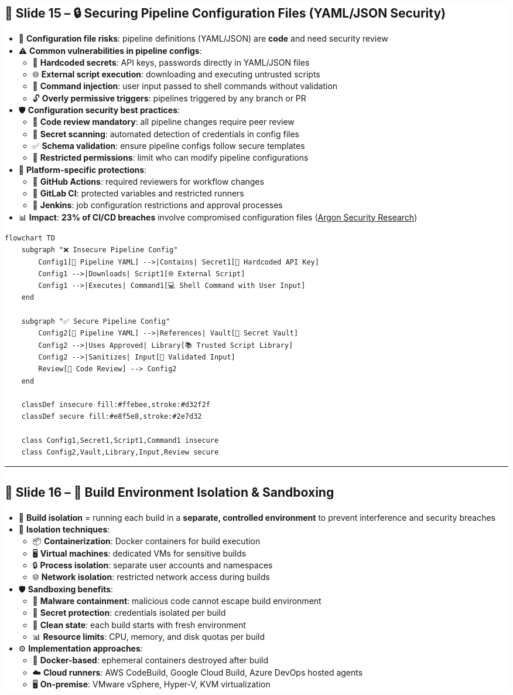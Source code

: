## 📍 Slide 15 – 🔒 Securing Pipeline Configuration Files (YAML/JSON Security)

* 📄 **Configuration file risks**: pipeline definitions (YAML/JSON) are **code** and need security review
* ⚠️ **Common vulnerabilities in pipeline configs**:
  * 🔑 **Hardcoded secrets**: API keys, passwords directly in YAML/JSON files
  * 🌐 **External script execution**: downloading and executing untrusted scripts
  * 📝 **Command injection**: user input passed to shell commands without validation
  * 🔓 **Overly permissive triggers**: pipelines triggered by any branch or PR
* 🛡️ **Configuration security best practices**:
  * 📖 **Code review mandatory**: all pipeline changes require peer review
  * 🔐 **Secret scanning**: automated detection of credentials in config files
  * ✅ **Schema validation**: ensure pipeline configs follow secure templates
  * 🚫 **Restricted permissions**: limit who can modify pipeline configurations
* 🧩 **Platform-specific protections**:
  * 🐙 **GitHub Actions**: required reviewers for workflow changes
  * 🦊 **GitLab CI**: protected variables and restricted runners
  * 🔧 **Jenkins**: job configuration restrictions and approval processes
* 📊 **Impact**: **23% of CI/CD breaches** involve compromised configuration files ([Argon Security Research](https://www.argon.io/blog/argo-cd-security-research-findings/))

```mermaid
flowchart TD
    subgraph "❌ Insecure Pipeline Config"
        Config1[📄 Pipeline YAML] -->|Contains| Secret1[🔑 Hardcoded API Key]
        Config1 -->|Downloads| Script1[🌐 External Script]
        Config1 -->|Executes| Command1[💻 Shell Command with User Input]
    end

    subgraph "✅ Secure Pipeline Config"
        Config2[📄 Pipeline YAML] -->|References| Vault[🔐 Secret Vault]
        Config2 -->|Uses Approved| Library[📚 Trusted Script Library]
        Config2 -->|Sanitizes| Input[🧹 Validated Input]
        Review[👥 Code Review] --> Config2
    end

    classDef insecure fill:#ffebee,stroke:#d32f2f
    classDef secure fill:#e8f5e8,stroke:#2e7d32

    class Config1,Secret1,Script1,Command1 insecure
    class Config2,Vault,Library,Input,Review secure
```

---

## 📍 Slide 16 – 🏰 Build Environment Isolation & Sandboxing

* 🏰 **Build isolation** = running each build in a **separate, controlled environment** to prevent interference and security breaches
* 🧩 **Isolation techniques**:
  * 📦 **Containerization**: Docker containers for build execution
  * 🖥️ **Virtual machines**: dedicated VMs for sensitive builds
  * 🔒 **Process isolation**: separate user accounts and namespaces
  * 🌐 **Network isolation**: restricted network access during builds
* 🛡️ **Sandboxing benefits**:
  * 🚫 **Malware containment**: malicious code cannot escape build environment
  * 🔐 **Secret protection**: credentials isolated per build
  * 🧹 **Clean state**: each build starts with fresh environment
  * 📊 **Resource limits**: CPU, memory, and disk quotas per build
* ⚙️ **Implementation approaches**:
  * 🐳 **Docker-based**: ephemeral containers destroyed after build
  * ☁️ **Cloud runners**: AWS CodeBuild, Google Cloud Build, Azure DevOps hosted agents
  * 🖥️ **On-premise**: VMware vSphere, Hyper-V, KVM virtualization